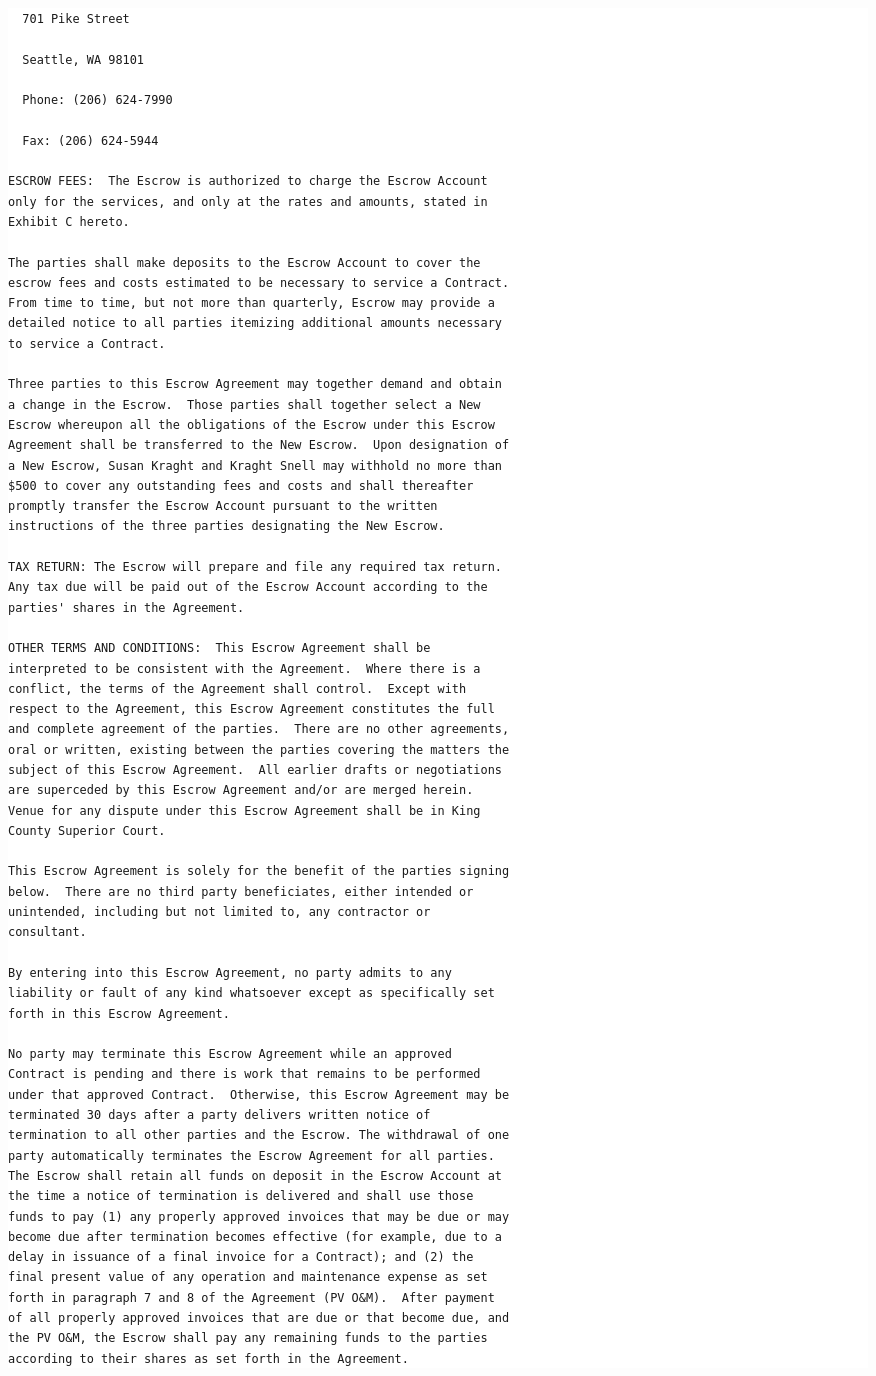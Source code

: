       701 Pike Street  
  
      Seattle, WA 98101  
  
      Phone: (206) 624-7990  
  
      Fax: (206) 624-5944  
  
    ESCROW FEES:  The Escrow is authorized to charge the Escrow Account  
    only for the services, and only at the rates and amounts, stated in  
    Exhibit C hereto.  
  
    The parties shall make deposits to the Escrow Account to cover the  
    escrow fees and costs estimated to be necessary to service a Contract.  
    From time to time, but not more than quarterly, Escrow may provide a  
    detailed notice to all parties itemizing additional amounts necessary  
    to service a Contract.  
  
    Three parties to this Escrow Agreement may together demand and obtain  
    a change in the Escrow.  Those parties shall together select a New  
    Escrow whereupon all the obligations of the Escrow under this Escrow  
    Agreement shall be transferred to the New Escrow.  Upon designation of  
    a New Escrow, Susan Kraght and Kraght Snell may withhold no more than  
    $500 to cover any outstanding fees and costs and shall thereafter  
    promptly transfer the Escrow Account pursuant to the written  
    instructions of the three parties designating the New Escrow.  
  
    TAX RETURN: The Escrow will prepare and file any required tax return.  
    Any tax due will be paid out of the Escrow Account according to the  
    parties' shares in the Agreement.  
  
    OTHER TERMS AND CONDITIONS:  This Escrow Agreement shall be  
    interpreted to be consistent with the Agreement.  Where there is a  
    conflict, the terms of the Agreement shall control.  Except with  
    respect to the Agreement, this Escrow Agreement constitutes the full  
    and complete agreement of the parties.  There are no other agreements,  
    oral or written, existing between the parties covering the matters the  
    subject of this Escrow Agreement.  All earlier drafts or negotiations  
    are superceded by this Escrow Agreement and/or are merged herein.  
    Venue for any dispute under this Escrow Agreement shall be in King  
    County Superior Court.  
  
    This Escrow Agreement is solely for the benefit of the parties signing  
    below.  There are no third party beneficiates, either intended or  
    unintended, including but not limited to, any contractor or  
    consultant.  
  
    By entering into this Escrow Agreement, no party admits to any  
    liability or fault of any kind whatsoever except as specifically set  
    forth in this Escrow Agreement.  
  
    No party may terminate this Escrow Agreement while an approved  
    Contract is pending and there is work that remains to be performed  
    under that approved Contract.  Otherwise, this Escrow Agreement may be  
    terminated 30 days after a party delivers written notice of  
    termination to all other parties and the Escrow. The withdrawal of one  
    party automatically terminates the Escrow Agreement for all parties.  
    The Escrow shall retain all funds on deposit in the Escrow Account at  
    the time a notice of termination is delivered and shall use those  
    funds to pay (1) any properly approved invoices that may be due or may  
    become due after termination becomes effective (for example, due to a  
    delay in issuance of a final invoice for a Contract); and (2) the  
    final present value of any operation and maintenance expense as set  
    forth in paragraph 7 and 8 of the Agreement (PV O&M).  After payment  
    of all properly approved invoices that are due or that become due, and  
    the PV O&M, the Escrow shall pay any remaining funds to the parties  
    according to their shares as set forth in the Agreement.  
  